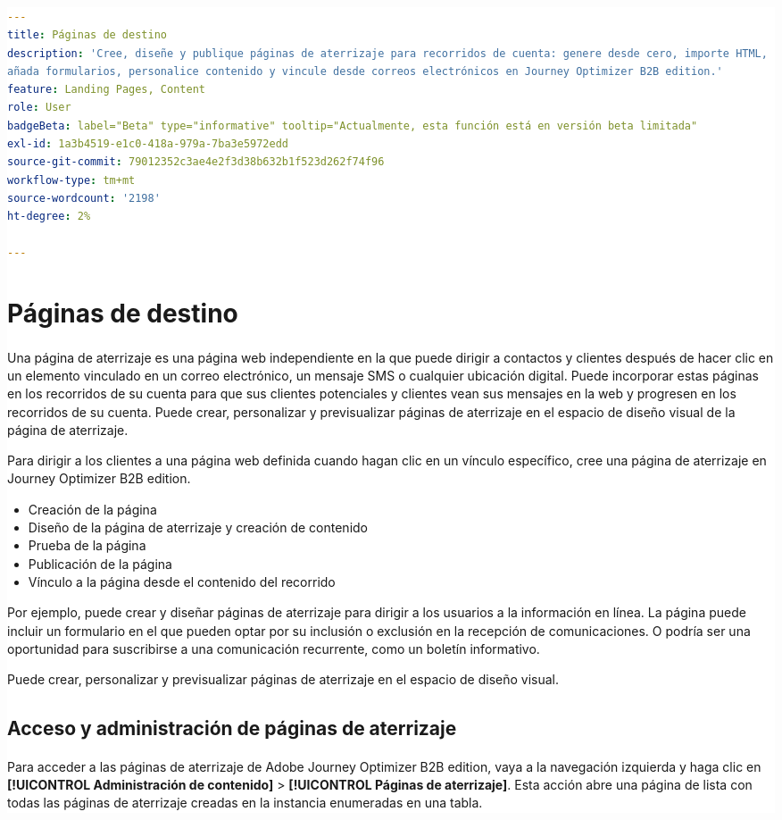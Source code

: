 ```yaml
---
title: Páginas de destino
description: 'Cree, diseñe y publique páginas de aterrizaje para recorridos de cuenta: genere desde cero, importe HTML, añada formularios, personalice contenido y vincule desde correos electrónicos en Journey Optimizer B2B edition.'
feature: Landing Pages, Content
role: User
badgeBeta: label="Beta" type="informative" tooltip="Actualmente, esta función está en versión beta limitada"
exl-id: 1a3b4519-e1c0-418a-979a-7ba3e5972edd
source-git-commit: 79012352c3ae4e2f3d38b632b1f523d262f74f96
workflow-type: tm+mt
source-wordcount: '2198'
ht-degree: 2%

---
```


# Páginas de destino

Una página de aterrizaje es una página web independiente en la que puede dirigir a contactos y clientes después de hacer clic en un elemento vinculado en un correo electrónico, un mensaje SMS o cualquier ubicación digital. Puede incorporar estas páginas en los recorridos de su cuenta para que sus clientes potenciales y clientes vean sus mensajes en la web y progresen en los recorridos de su cuenta. Puede crear, personalizar y previsualizar páginas de aterrizaje en el espacio de diseño visual de la página de aterrizaje.

Para dirigir a los clientes a una página web definida cuando hagan clic en un vínculo específico, cree una página de aterrizaje en Journey Optimizer B2B edition.

* Creación de la página
* Diseño de la página de aterrizaje y creación de contenido
* Prueba de la página
* Publicación de la página
* Vínculo a la página desde el contenido del recorrido

Por ejemplo, puede crear y diseñar páginas de aterrizaje para dirigir a los usuarios a la información en línea. La página puede incluir un formulario en el que pueden optar por su inclusión o exclusión en la recepción de comunicaciones. O podría ser una oportunidad para suscribirse a una comunicación recurrente, como un boletín informativo.

Puede crear, personalizar y previsualizar páginas de aterrizaje en el espacio de diseño visual.


## Acceso y administración de páginas de aterrizaje

Para acceder a las páginas de aterrizaje de Adobe Journey Optimizer B2B edition, vaya a la navegación izquierda y haga clic en **[!UICONTROL Administración de contenido]** > **[!UICONTROL Páginas de aterrizaje]**. Esta acción abre una página de lista con todas las páginas de aterrizaje creadas en la instancia enumeradas en una tabla.
